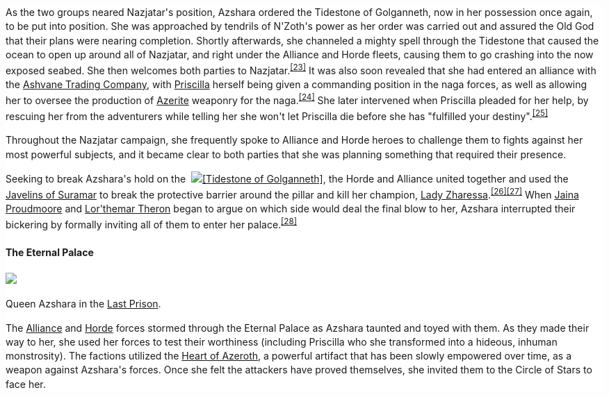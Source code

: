 As the two groups neared Nazjatar's position, Azshara ordered the Tidestone of Golganneth, now in her possession once again, to be put into position. She was approached by tendrils of N'Zoth's power as her order was carried out and assured the Old God that their plans were nearing completion. Shortly afterwards, she channeled a mighty spell through the Tidestone that caused the ocean to open up around all of Nazjatar, and right under the Alliance and Horde fleets, causing them to go crashing into the now exposed seabed. She then welcomes both parties to Nazjatar.<sup id="cite_ref-23"><a href="https://wowpedia.fandom.com/wiki/Queen_Azshara#cite_note-23">[23]</a></sup> It was also soon revealed that she had entered an alliance with the [Ashvane Trading Company](https://wowpedia.fandom.com/wiki/Ashvane_Trading_Company "Ashvane Trading Company"), with [Priscilla](https://wowpedia.fandom.com/wiki/Priscilla_Ashvane "Priscilla Ashvane") herself being given a commanding position in the naga forces, as well as allowing her to oversee the production of [Azerite](https://wowpedia.fandom.com/wiki/Azerite "Azerite") weaponry for the naga.<sup id="cite_ref-24"><a href="https://wowpedia.fandom.com/wiki/Queen_Azshara#cite_note-24">[24]</a></sup> She later intervened when Priscilla pleaded for her help, by rescuing her from the adventurers while telling her she won't let Priscilla die before she has "fulfilled your destiny".<sup id="cite_ref-25"><a href="https://wowpedia.fandom.com/wiki/Queen_Azshara#cite_note-25">[25]</a></sup>

Throughout the Nazjatar campaign, she frequently spoke to Alliance and Horde heroes to challenge them to fights against her most powerful subjects, and it became clear to both parties that she was planning something that required their presence.

Seeking to break Azshara's hold on the  ![](https://static.wikia.nocookie.net/wowpedia/images/4/47/Inv_misc_enchantedpearl.png/revision/latest/scale-to-width-down/16?cb=20100930220042)[\[Tidestone of Golganneth\]](https://wowpedia.fandom.com/wiki/Tidestone_of_Golganneth), the Horde and Alliance united together and used the [Javelins of Suramar](https://wowpedia.fandom.com/wiki/Javelins_of_Suramar "Javelins of Suramar") to break the protective barrier around the pillar and kill her champion, [Lady Zharessa](https://wowpedia.fandom.com/wiki/Lady_Zharessa "Lady Zharessa").<sup id="cite_ref-26"><a href="https://wowpedia.fandom.com/wiki/Queen_Azshara#cite_note-26">[26]</a></sup><sup id="cite_ref-27"><a href="https://wowpedia.fandom.com/wiki/Queen_Azshara#cite_note-27">[27]</a></sup> When [Jaina Proudmoore](https://wowpedia.fandom.com/wiki/Jaina_Proudmoore "Jaina Proudmoore") and [Lor'themar Theron](https://wowpedia.fandom.com/wiki/Lor%27themar_Theron "Lor'themar Theron") began to argue on which side would deal the final blow to her, Azshara interrupted their bickering by formally inviting all of them to enter her palace.<sup id="cite_ref-28"><a href="https://wowpedia.fandom.com/wiki/Queen_Azshara#cite_note-28">[28]</a></sup>

#### The Eternal Palace

[![](https://static.wikia.nocookie.net/wowpedia/images/1/1d/Queen_Azshara_%28Eternal_Palace_tactics%29.jpg/revision/latest/scale-to-width-down/180?cb=20190619183655)](https://static.wikia.nocookie.net/wowpedia/images/1/1d/Queen_Azshara_%28Eternal_Palace_tactics%29.jpg/revision/latest?cb=20190619183655)

Queen Azshara in the [Last Prison](https://wowpedia.fandom.com/wiki/Last_Prison "Last Prison").

The [Alliance](https://wowpedia.fandom.com/wiki/Alliance "Alliance") and [Horde](https://wowpedia.fandom.com/wiki/Horde "Horde") forces stormed through the Eternal Palace as Azshara taunted and toyed with them. As they made their way to her, she used her forces to test their worthiness (including Priscilla who she transformed into a hideous, inhuman monstrosity). The factions utilized the [Heart of Azeroth](https://wowpedia.fandom.com/wiki/Heart_of_Azeroth "Heart of Azeroth"), a powerful artifact that has been slowly empowered over time, as a weapon against Azshara's forces. Once she felt the attackers have proved themselves, she invited them to the Circle of Stars to face her.

